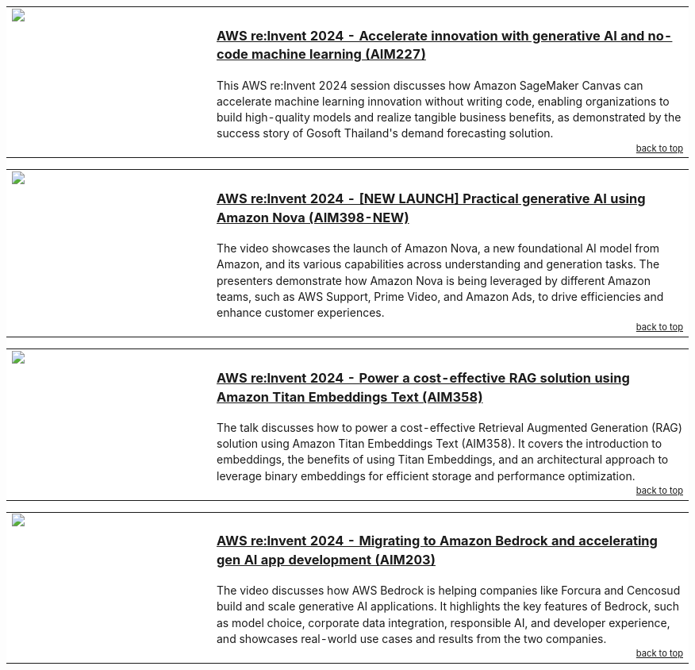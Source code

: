 <table style='border: none; border-collapse: collapse; width: 100%;'><tr style='border: none;'>
<td width='30%' style='border: none;'><a href='https://www.youtube.com/watch?v=3m5SuekEgHw'><img src='https://img.youtube.com/vi/3m5SuekEgHw/0.jpg' width='200'></a></td>
<td valign='top' style='border: none;'>
<h3><a href='https://www.youtube.com/watch?v=3m5SuekEgHw'>AWS re:Invent 2024 - Accelerate innovation with generative AI and no-code machine learning (AIM227)</a></h3>
This AWS re:Invent 2024 session discusses how Amazon SageMaker Canvas can accelerate machine learning innovation without writing code, enabling organizations to build high-quality models and realize tangible business benefits, as demonstrated by the success story of Gosoft Thailand's demand forecasting solution.
<div style='text-align: right; font-size: 0.8em;'><a href='#table-of-contents'>back to top</a></div>
</td>
</tr></table>

<table style='border: none; border-collapse: collapse; width: 100%;'><tr style='border: none;'>
<td width='30%' style='border: none;'><a href='https://www.youtube.com/watch?v=EAlOvEszNB8'><img src='https://img.youtube.com/vi/EAlOvEszNB8/0.jpg' width='200'></a></td>
<td valign='top' style='border: none;'>
<h3><a href='https://www.youtube.com/watch?v=EAlOvEszNB8'>AWS re:Invent 2024 - [NEW LAUNCH] Practical generative AI using Amazon Nova (AIM398-NEW)</a></h3>
The video showcases the launch of Amazon Nova, a new foundational AI model from Amazon, and its various capabilities across understanding and generation tasks. The presenters demonstrate how Amazon Nova is being leveraged by different Amazon teams, such as AWS Support, Prime Video, and Amazon Ads, to drive efficiencies and enhance customer experiences.
<div style='text-align: right; font-size: 0.8em;'><a href='#table-of-contents'>back to top</a></div>
</td>
</tr></table>

<table style='border: none; border-collapse: collapse; width: 100%;'><tr style='border: none;'>
<td width='30%' style='border: none;'><a href='https://www.youtube.com/watch?v=8B1RW6uw8GQ'><img src='https://img.youtube.com/vi/8B1RW6uw8GQ/0.jpg' width='200'></a></td>
<td valign='top' style='border: none;'>
<h3><a href='https://www.youtube.com/watch?v=8B1RW6uw8GQ'>AWS re:Invent 2024 - Power a cost-effective RAG solution using Amazon Titan Embeddings Text (AIM358)</a></h3>
The talk discusses how to power a cost-effective Retrieval Augmented Generation (RAG) solution using Amazon Titan Embeddings Text (AIM358). It covers the introduction to embeddings, the benefits of using Titan Embeddings, and an architectural approach to leverage binary embeddings for efficient storage and performance optimization.
<div style='text-align: right; font-size: 0.8em;'><a href='#table-of-contents'>back to top</a></div>
</td>
</tr></table>

<table style='border: none; border-collapse: collapse; width: 100%;'><tr style='border: none;'>
<td width='30%' style='border: none;'><a href='https://www.youtube.com/watch?v=1ygxKw1xUf8'><img src='https://img.youtube.com/vi/1ygxKw1xUf8/0.jpg' width='200'></a></td>
<td valign='top' style='border: none;'>
<h3><a href='https://www.youtube.com/watch?v=1ygxKw1xUf8'>AWS re:Invent 2024 - Migrating to Amazon Bedrock and accelerating gen AI app development (AIM203)</a></h3>
The video discusses how AWS Bedrock is helping companies like Forcura and Cencosud build and scale generative AI applications. It highlights the key features of Bedrock, such as model choice, corporate data integration, responsible AI, and developer experience, and showcases real-world use cases and results from the two companies.
<div style='text-align: right; font-size: 0.8em;'><a href='#table-of-contents'>back to top</a></div>
</td>
</tr></table>
